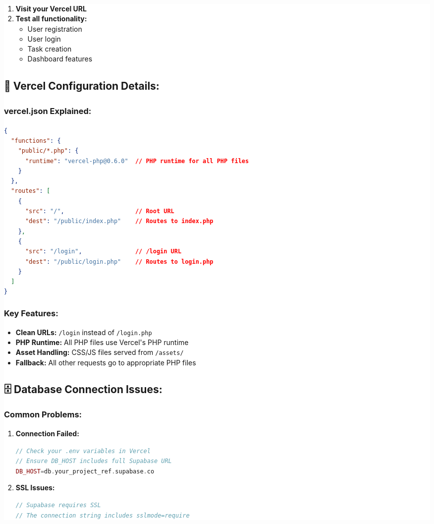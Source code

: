 1. **Visit your Vercel URL**
2. **Test all functionality:**
   - User registration
   - User login
   - Task creation
   - Dashboard features

## 🔧 **Vercel Configuration Details:**

### **vercel.json Explained:**

```json
{
  "functions": {
    "public/*.php": {
      "runtime": "vercel-php@0.6.0"  // PHP runtime for all PHP files
    }
  },
  "routes": [
    {
      "src": "/",                    // Root URL
      "dest": "/public/index.php"    // Routes to index.php
    },
    {
      "src": "/login",               // /login URL
      "dest": "/public/login.php"    // Routes to login.php
    }
  ]
}
```

### **Key Features:**
- **Clean URLs:** `/login` instead of `/login.php`
- **PHP Runtime:** All PHP files use Vercel's PHP runtime
- **Asset Handling:** CSS/JS files served from `/assets/`
- **Fallback:** All other requests go to appropriate PHP files

## 🗄️ **Database Connection Issues:**

### **Common Problems:**

1. **Connection Failed:**
   ```php
   // Check your .env variables in Vercel
   // Ensure DB_HOST includes full Supabase URL
   DB_HOST=db.your_project_ref.supabase.co
   ```

2. **SSL Issues:**
   ```php
   // Supabase requires SSL
   // The connection string includes sslmode=require
   ```
